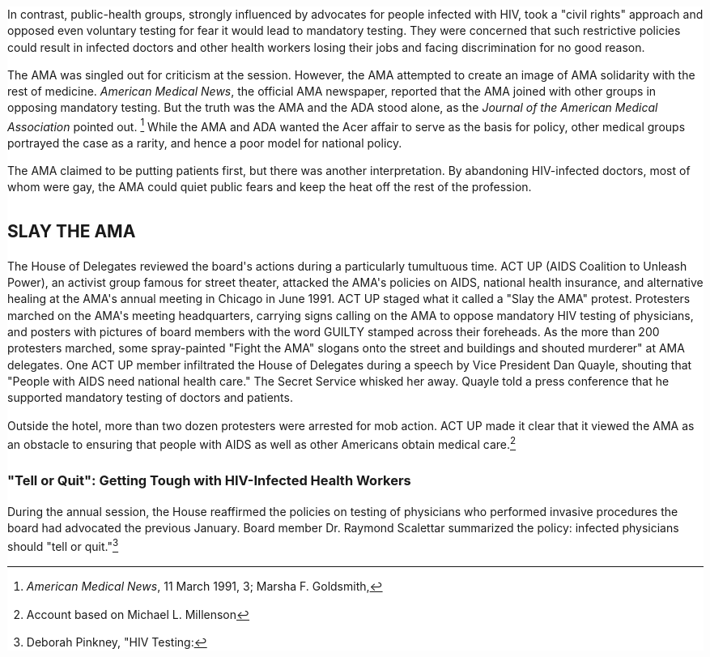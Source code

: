In contrast, public-health groups, strongly influenced by advocates
for people infected with HIV, took a "civil rights" approach and opposed
even voluntary testing for fear it would lead to mandatory testing. They
were concerned that such restrictive policies could result in infected doctors
and other health workers losing their jobs and facing discrimination
for no good reason.

The AMA was singled out for criticism at the session. However, the
AMA attempted to create an image of AMA solidarity with the rest of
medicine. _American Medical News_, the official AMA newspaper, reported
that the AMA joined with other groups in opposing mandatory testing.
But the truth was the AMA and the ADA stood alone, as the _Journal of the
American Medical Association_ pointed out. [^9/30] While the AMA and ADA
wanted the Acer affair to serve as the basis for policy, other medical
groups portrayed the case as a rarity, and hence a poor model for national
policy.

The AMA claimed to be putting patients first, but there was another
interpretation. By abandoning HIV-infected doctors, most of whom
were gay, the AMA could quiet public fears and keep the heat off the rest
of the profession.

## SLAY THE AMA

The House of Delegates reviewed the board's actions during a particularly
tumultuous time. ACT UP (AIDS Coalition to Unleash Power),
an activist group famous for street theater, attacked the AMA's policies
on AIDS, national health insurance, and alternative healing at the AMA's
annual meeting in Chicago in June 1991. ACT UP staged what it called a
"Slay the AMA" protest. Protesters marched on the AMA's meeting headquarters,
carrying signs calling on the AMA to oppose mandatory HIV
testing of physicians, and posters with pictures of board members with
the word GUILTY stamped across their foreheads. As the more than 200
protesters marched, some spray-painted "Fight the AMA" slogans onto
the street and buildings and shouted murderer" at AMA delegates. One
ACT UP member infiltrated the House of Delegates during a speech by
Vice President Dan Quayle, shouting that "People with AIDS need national
health care." The Secret Service whisked her away. Quayle told a
press conference that he supported mandatory testing of doctors and
patients.

Outside the hotel, more than two dozen protesters were arrested for
mob action. ACT UP made it clear that it viewed the AMA as an obstacle
to ensuring that people with AIDS as well as other Americans obtain
medical care.[^9/31]

### "Tell or Quit": Getting Tough with HIV-Infected Health Workers

During the annual session, the House reaffirmed the policies on testing
of physicians who performed invasive procedures the board had advocated
the previous January. Board member Dr. Raymond Scalettar summarized
the policy: infected physicians should "tell or quit."[^9/32]


[^9/0]: In addition to the sources listed below, the following were interviewed: Dr. Ronald Bayer,
[^9/1]: Larry Kramer, _The Normal Heart_, (New York: New American Library, 1985), 80
[^9/2]: Centers for Disease Control and Prevention, "AIDS Information, Cumulative Cases," 3
[^9/3]: Denslow Lewis, M.D., "The Gynecologic Consideration of the Sexual
[^9/4]: David Sanford, "The AMA and That Disease,"
[^9/5]: "AMA Bars Stand on Homosexuals," _New
[^9/6]: American Medical Association Council on Long Range
[^9/7]: The AMA in 1991 reaffirmed this policy. But the policy
[^9/8]: Dennis L. Breo, "AMA AIDS Experts Grim Message," _American Medical
[^9/9]: AMA Board of Trustees Report FF, December 1983
[^9/10]: Fenninger interview
[^9/11]: Centers for Disease Control, "HIV/AIDS Surveillance Report,"
[^9/12]: _Ibid_.
[^9/13]: Brune and Wolinsky, "New Jab at AIDS Testing:
[^9/14]: Brune and Wolinsky, "Koop Endorses Proposal by AMA to Combat AIDS," _ibid_.
[^9/15]: See note
[^9/16]: _Hospital Ethics_, September/October 1987, 11
[^9/17]: Sari Staver, "Unethical to
[^9/18]: Policy is quoted from Abigail Zuger, M.D., and Steven H. Miles, M.D., "Physicians,
[^9/19]: See note 17
[^9/20]: Zuger, 1926
[^9/21]: Interviews with Rogers and Levi
[^9/22]: Zuger, 1924--1928
[^9/23]: In addition to the Arline case, the
[^9/24]: Marsha F. Goldsmith, "CDC Ponders New HIV Guidelines,"
[^9/25]: Bonnie Johnson, "A Life Stolen Early," _People_, 22
[^9/26]: Interview with Schwarz
[^9/27]: Marlene Cimons, "Dentist with
[^9/28]: Sari Staver, "HIV-Infected Doctors Should Tell Patients, Stop
[^9/29]: Dickey, AMA Statement
[^9/30]: _American Medical News_, 11 March 1991, 3; Marsha F. Goldsmith,
[^9/31]: Account based on Michael L. Millenson
[^9/32]: Deborah Pinkney, "HIV Testing:
[^9/33]: Statement, Dr. Nancy W. Dickey, AMA, "AMA Reaction: CDC Guidelines on HIV
[^9/34]: Laurie Jones, "Murky Future
[^9/35]: Notes on the closed meeting in Chicago, 28 August 1991, regarding exposure-prone
[^9/36]: Sari Staver, "CDC's HIV Plan: Science or
[^9/37]: Subcommittee on Health and the Environment, Committee on Energy
[^9/38]: Lawrence K. Altman, "Dentists' Group Offers
[^9/39]: American College of Surgeons, "Position Statement on Surgeons and HIV Infection," 21 October
[^9/40]: Rebecca Voelker, "Surgeons Join Opposition to 'Exposure-Prone' List," _American
[^9/41]: Bruce Lambert, "Kimberly Bergalis Is Dead
[^9/42]: Jane Anderson, "AMA Votes for AIDS Test Without Patient OK," _Chicago Sun-Times_ 12
[^9/43]: Memo from Dr. Gary Noble, CDC, to senior staffers at
[^9/44]: Interview with Schwarz
[^9/45]: These are the figures through June 1992, according to the CDC
[^9/46]: 18 June 1992
[^9/47]: Interview with
[^9/48]: Interview with Petro
[^9/49]: Interview with Schwarz
[^9/50]: C. Everett
[^9/51]: Interview with Schatz
[^9/52]: Interview with Kramer.